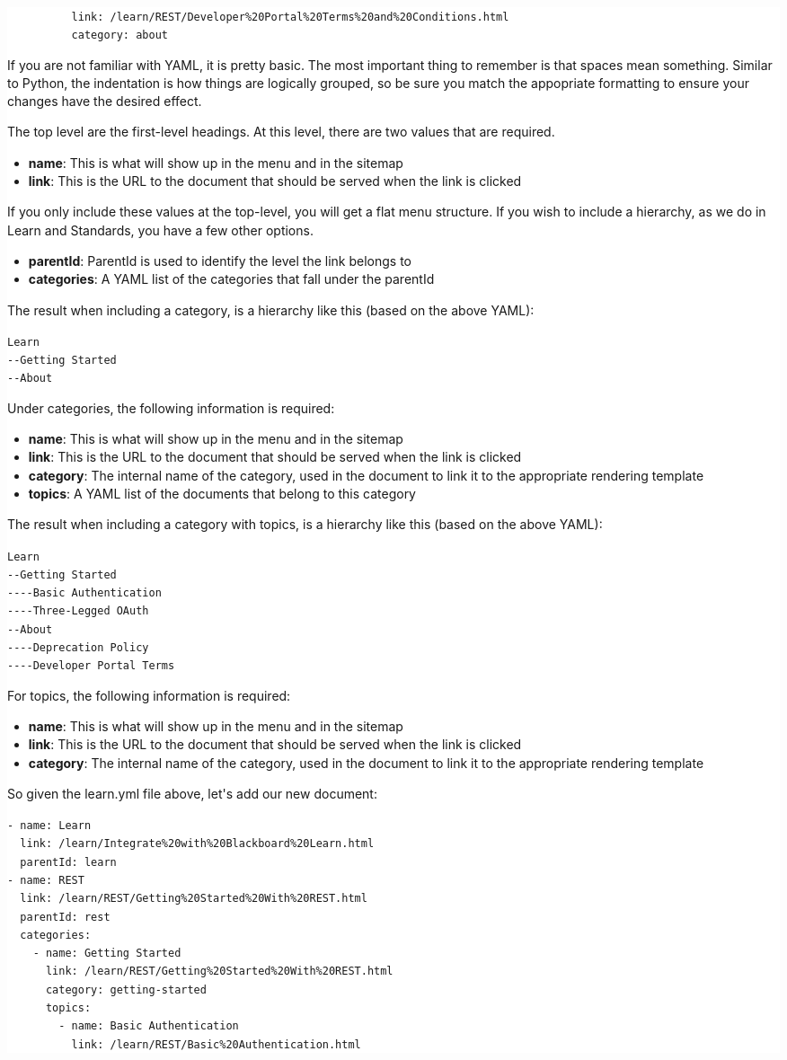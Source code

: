 ```
          link: /learn/REST/Developer%20Portal%20Terms%20and%20Conditions.html
          category: about
```

If you are not familiar with YAML, it is pretty basic. The most important thing to remember is that spaces mean something. Similar to Python, the indentation is how things are logically grouped, so be sure you match the appopriate formatting to ensure your changes have the desired effect. 

The top level are the first-level headings. At this level, there are two values that are required.

* **name**: This is what will show up in the menu and in the sitemap
* **link**: This is the URL to the document that should be served when the link is clicked

If you only include these values at the top-level, you will get a flat menu structure. If you wish to include a hierarchy, as we do in Learn and Standards, you have a few other options.

* **parentId**: ParentId is used to identify the level the link belongs to
* **categories**: A YAML list of the categories that fall under the parentId

The result when including a category, is a hierarchy like this (based on the above YAML):

```
Learn
--Getting Started
--About
```

Under categories, the following information is required:

* **name**: This is what will show up in the menu and in the sitemap
* **link**: This is the URL to the document that should be served when the link is clicked
* **category**: The internal name of the category, used in the document to link it to the appropriate rendering template
* **topics**: A YAML list of the documents that belong to this category 

The result when including a category with topics, is a hierarchy like this (based on the above YAML):

```
Learn
--Getting Started
----Basic Authentication
----Three-Legged OAuth
--About
----Deprecation Policy
----Developer Portal Terms
```

For topics, the following information is required:

* **name**: This is what will show up in the menu and in the sitemap
* **link**: This is the URL to the document that should be served when the link is clicked
* **category**: The internal name of the category, used in the document to link it to the appropriate rendering template

So given the learn.yml file above, let's add our new document:

```
- name: Learn
  link: /learn/Integrate%20with%20Blackboard%20Learn.html
  parentId: learn
- name: REST
  link: /learn/REST/Getting%20Started%20With%20REST.html
  parentId: rest
  categories:
    - name: Getting Started
      link: /learn/REST/Getting%20Started%20With%20REST.html
      category: getting-started
      topics:
        - name: Basic Authentication
          link: /learn/REST/Basic%20Authentication.html
```